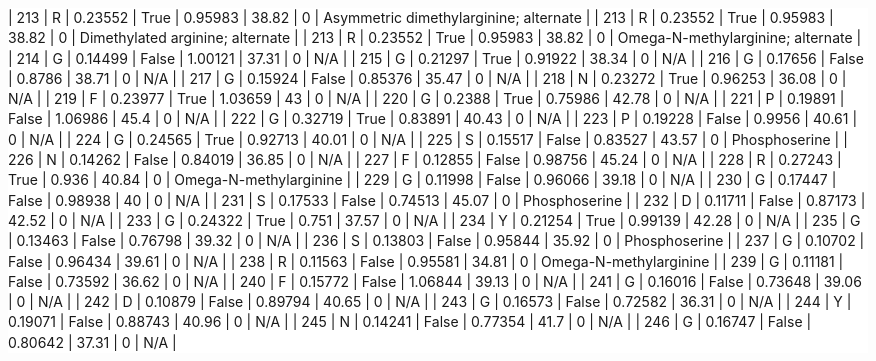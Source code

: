 |   213 | R    |         0.23552 | True      |                          0.95983 |                 38.82 |         0     | Asymmetric dimethylarginine; alternate |
|   213 | R    |         0.23552 | True      |                          0.95983 |                 38.82 |         0     | Dimethylated arginine; alternate       |
|   213 | R    |         0.23552 | True      |                          0.95983 |                 38.82 |         0     | Omega-N-methylarginine; alternate      |
|   214 | G    |         0.14499 | False     |                          1.00121 |                 37.31 |         0     | N/A                                    |
|   215 | G    |         0.21297 | True      |                          0.91922 |                 38.34 |         0     | N/A                                    |
|   216 | G    |         0.17656 | False     |                          0.8786  |                 38.71 |         0     | N/A                                    |
|   217 | G    |         0.15924 | False     |                          0.85376 |                 35.47 |         0     | N/A                                    |
|   218 | N    |         0.23272 | True      |                          0.96253 |                 36.08 |         0     | N/A                                    |
|   219 | F    |         0.23977 | True      |                          1.03659 |                 43    |         0     | N/A                                    |
|   220 | G    |         0.2388  | True      |                          0.75986 |                 42.78 |         0     | N/A                                    |
|   221 | P    |         0.19891 | False     |                          1.06986 |                 45.4  |         0     | N/A                                    |
|   222 | G    |         0.32719 | True      |                          0.83891 |                 40.43 |         0     | N/A                                    |
|   223 | P    |         0.19228 | False     |                          0.9956  |                 40.61 |         0     | N/A                                    |
|   224 | G    |         0.24565 | True      |                          0.92713 |                 40.01 |         0     | N/A                                    |
|   225 | S    |         0.15517 | False     |                          0.83527 |                 43.57 |         0     | Phosphoserine                          |
|   226 | N    |         0.14262 | False     |                          0.84019 |                 36.85 |         0     | N/A                                    |
|   227 | F    |         0.12855 | False     |                          0.98756 |                 45.24 |         0     | N/A                                    |
|   228 | R    |         0.27243 | True      |                          0.936   |                 40.84 |         0     | Omega-N-methylarginine                 |
|   229 | G    |         0.11998 | False     |                          0.96066 |                 39.18 |         0     | N/A                                    |
|   230 | G    |         0.17447 | False     |                          0.98938 |                 40    |         0     | N/A                                    |
|   231 | S    |         0.17533 | False     |                          0.74513 |                 45.07 |         0     | Phosphoserine                          |
|   232 | D    |         0.11711 | False     |                          0.87173 |                 42.52 |         0     | N/A                                    |
|   233 | G    |         0.24322 | True      |                          0.751   |                 37.57 |         0     | N/A                                    |
|   234 | Y    |         0.21254 | True      |                          0.99139 |                 42.28 |         0     | N/A                                    |
|   235 | G    |         0.13463 | False     |                          0.76798 |                 39.32 |         0     | N/A                                    |
|   236 | S    |         0.13803 | False     |                          0.95844 |                 35.92 |         0     | Phosphoserine                          |
|   237 | G    |         0.10702 | False     |                          0.96434 |                 39.61 |         0     | N/A                                    |
|   238 | R    |         0.11563 | False     |                          0.95581 |                 34.81 |         0     | Omega-N-methylarginine                 |
|   239 | G    |         0.11181 | False     |                          0.73592 |                 36.62 |         0     | N/A                                    |
|   240 | F    |         0.15772 | False     |                          1.06844 |                 39.13 |         0     | N/A                                    |
|   241 | G    |         0.16016 | False     |                          0.73648 |                 39.06 |         0     | N/A                                    |
|   242 | D    |         0.10879 | False     |                          0.89794 |                 40.65 |         0     | N/A                                    |
|   243 | G    |         0.16573 | False     |                          0.72582 |                 36.31 |         0     | N/A                                    |
|   244 | Y    |         0.19071 | False     |                          0.88743 |                 40.96 |         0     | N/A                                    |
|   245 | N    |         0.14241 | False     |                          0.77354 |                 41.7  |         0     | N/A                                    |
|   246 | G    |         0.16747 | False     |                          0.80642 |                 37.31 |         0     | N/A                                    |